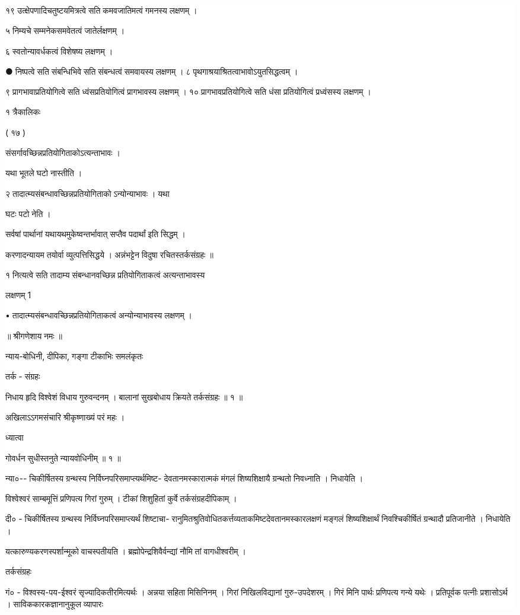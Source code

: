 १९ उत्क्षेपणादिचतुष्टयमित्रत्वे सति कमवजातिमत्वं गमनस्य लक्षणम् । 

५ निम्यचे सम्मनेकसमवेतत्वं जातेर्लक्षणम् । 

६ स्वतोन्यावर्धकत्वं विशेषष्य लक्षणम् । 

● निष्पत्वे सति संबन्धिभिवे सति संबन्धत्वं समवायस्य लक्षणम् । ८ पृथगाश्रयाश्रितत्वाभावोऽयुतसिद्धत्वम् । 

९ प्रागभावाप्रतियोगित्वे सति ध्वंसप्रतियोगित्वं प्रागभावस्य लक्षणम् । १० प्रागभावप्रतियोगित्वे सति धंसा प्रतियोगित्वं प्रध्वंसस्य लक्षणम् । 

१ त्रैकालिकः 

( १७ ) 

संसर्गावच्छिन्नप्रतियोगिताकोऽत्यन्ताभावः । 

यथा भूतले घटो नास्तीति । 

२ तादात्म्यसंबन्धावच्छिन्नप्रतियोगिताको ऽन्योन्याभावः । यथा 

घटः पटो नेति । 

सर्वषां पार्थानां यथायथमुकेष्वन्तर्भावात् सप्तैव पदार्थां इति सिद्धम् । 

करणादन्यायम तयोर्वा व्युत्पत्तिसिद्धये । अन्नंभट्टेन विदुषा रचितस्तर्कसंग्रहः ॥ 

१ नित्यत्वे सति तादाम्य संबन्धानवच्छिन्न प्रतियोगिताकत्वं अत्यन्ताभावस्य 

लक्षणम् 1 

• तादात्म्यसंबन्धावच्छिन्नप्रतियोगिताकत्वं अन्योन्याभावस्य लक्षणम् । 

॥ श्रीगणेशाय नमः ॥ 

न्याय-बोधिनी, दीपिका, गङ्गा टीकाभिः समलंकृतः 

तर्क - संग्रहः 

निधाय हृदि विश्वेशं विधाय गुरुवन्दनम् । बालानां सुखबोधाय क्रियते तर्कसंग्रहः ॥ १ ॥ 

अखिलाऽऽगमसंचारि श्रीकृष्णाख्यं परं महः । 

ध्यात्वा 

गोवर्धन सुधीस्तनुते न्यायवोधिनीम् ॥ १ ॥ 

न्या०-- चिकीर्षितस्य ग्रन्थस्य निर्विघ्नपरिसमाप्त्यर्थमिष्ट- देवतानमस्कारात्मकं मंगलं शिष्यशिक्षायै ग्रन्थतो निवध्नाति । निधायेति । 

विश्वेश्वरं साम्बमूत्तिं प्रणिपत्य गिरां गुरुम् । टीकां शिशुहितां कुर्वे तर्कसंग्रहदीपिकाम् । 

दी० - चिकीर्षितस्य ग्रन्थस्य निर्विघ्नपरिसमाप्त्यर्थं शिष्टाचा- रानुमितश्रुतिवोधितकर्त्तव्यताकमिष्टदेवतानमस्कारलक्षणं मङ्गलं शिष्यशिक्षार्थं निवश्चिकीर्षितं ग्रन्थादौ प्रतिजानीते । निधायेति । 

यत्कारुण्यकरणस्पर्शान्मूको वाचस्पतीयति । ब्रह्मोपेन्द्रशिवैर्वन्द्यां नौमि तां वागधीश्वरीम् । 

तर्कसंग्रहः 

गं० - विश्वस्य-पय-ईश्वरं सृज्यादिकतीरमित्यर्थः । अन्नया सहिता मिसिनिनम् । गिरां निखिलविद्यानां गुरु-उपदेशरम् । गिरं मिनि पार्थः प्रणिपत्य गन्ये यथेः । प्रतिपूर्वक पत्नीः प्रशासोऽर्थ । साविककारकज्ञानानुकूल व्यापारः 
